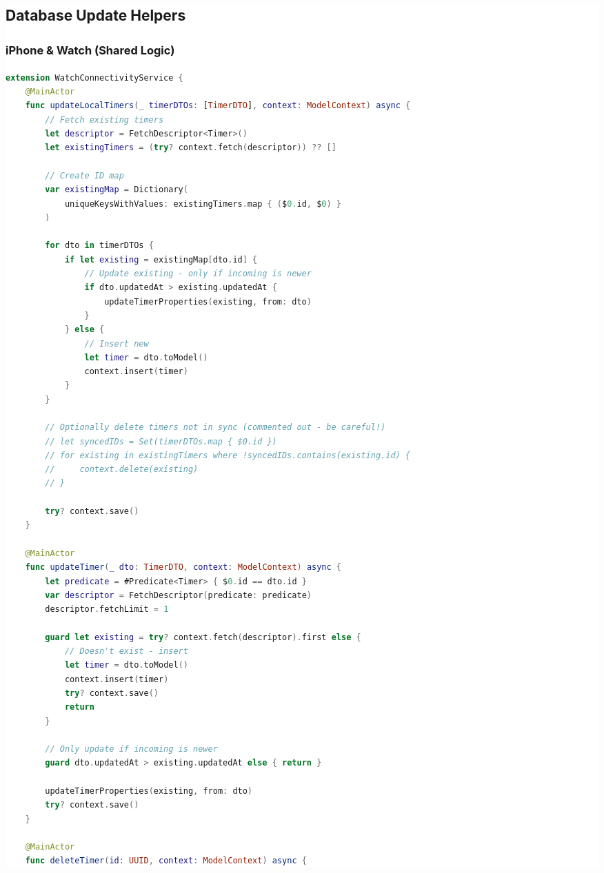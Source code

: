 
## Database Update Helpers

### iPhone & Watch (Shared Logic)

```swift
extension WatchConnectivityService {
    @MainActor
    func updateLocalTimers(_ timerDTOs: [TimerDTO], context: ModelContext) async {
        // Fetch existing timers
        let descriptor = FetchDescriptor<Timer>()
        let existingTimers = (try? context.fetch(descriptor)) ?? []

        // Create ID map
        var existingMap = Dictionary(
            uniqueKeysWithValues: existingTimers.map { ($0.id, $0) }
        )

        for dto in timerDTOs {
            if let existing = existingMap[dto.id] {
                // Update existing - only if incoming is newer
                if dto.updatedAt > existing.updatedAt {
                    updateTimerProperties(existing, from: dto)
                }
            } else {
                // Insert new
                let timer = dto.toModel()
                context.insert(timer)
            }
        }

        // Optionally delete timers not in sync (commented out - be careful!)
        // let syncedIDs = Set(timerDTOs.map { $0.id })
        // for existing in existingTimers where !syncedIDs.contains(existing.id) {
        //     context.delete(existing)
        // }

        try? context.save()
    }

    @MainActor
    func updateTimer(_ dto: TimerDTO, context: ModelContext) async {
        let predicate = #Predicate<Timer> { $0.id == dto.id }
        var descriptor = FetchDescriptor(predicate: predicate)
        descriptor.fetchLimit = 1

        guard let existing = try? context.fetch(descriptor).first else {
            // Doesn't exist - insert
            let timer = dto.toModel()
            context.insert(timer)
            try? context.save()
            return
        }

        // Only update if incoming is newer
        guard dto.updatedAt > existing.updatedAt else { return }

        updateTimerProperties(existing, from: dto)
        try? context.save()
    }

    @MainActor
    func deleteTimer(id: UUID, context: ModelContext) async {
```